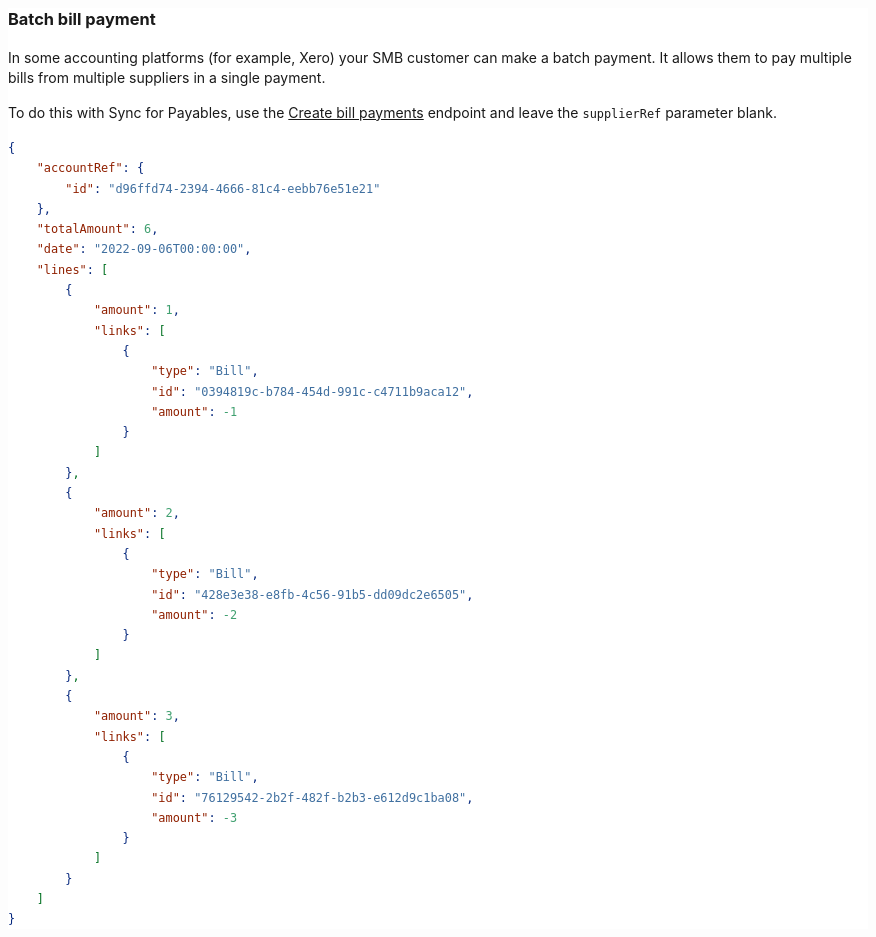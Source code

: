</TabItem>

</Tabs>


### Batch bill payment

In some accounting platforms (for example, Xero) your SMB customer can make a batch payment. It allows them to pay multiple bills from multiple suppliers in a single payment.

To do this with Sync for Payables, use the [Create bill payments](/sync-for-payables-api#/operations/create-bill-payment) endpoint and leave the `supplierRef` parameter blank.

```json
{
	"accountRef": {
		"id": "d96ffd74-2394-4666-81c4-eebb76e51e21"
	},
	"totalAmount": 6,
	"date": "2022-09-06T00:00:00",
	"lines": [
		{
			"amount": 1,
			"links": [
				{
					"type": "Bill",
					"id": "0394819c-b784-454d-991c-c4711b9aca12",
					"amount": -1
				}
			]
		},
		{
			"amount": 2,
			"links": [
				{
					"type": "Bill",
					"id": "428e3e38-e8fb-4c56-91b5-dd09dc2e6505",
					"amount": -2
				}
			]
		},
		{
			"amount": 3,
			"links": [
				{
					"type": "Bill",
					"id": "76129542-2b2f-482f-b2b3-e612d9c1ba08",
					"amount": -3
				}
			]
		}
	]
}
```
